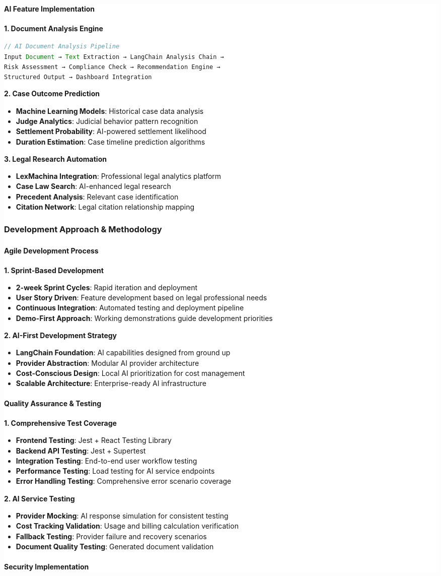 #### **AI Feature Implementation**

**1. Document Analysis Engine**
```javascript
// AI Document Analysis Pipeline
Input Document → Text Extraction → LangChain Analysis Chain →
Risk Assessment → Compliance Check → Recommendation Engine →
Structured Output → Dashboard Integration
```

**2. Case Outcome Prediction**
- **Machine Learning Models**: Historical case data analysis
- **Judge Analytics**: Judicial behavior pattern recognition
- **Settlement Probability**: AI-powered settlement likelihood
- **Duration Estimation**: Case timeline prediction algorithms

**3. Legal Research Automation**
- **LexMachina Integration**: Professional legal analytics platform
- **Case Law Search**: AI-enhanced legal research
- **Precedent Analysis**: Relevant case identification
- **Citation Network**: Legal citation relationship mapping

### Development Approach & Methodology

#### **Agile Development Process**

**1. Sprint-Based Development**
- **2-week Sprint Cycles**: Rapid iteration and deployment
- **User Story Driven**: Feature development based on legal professional needs
- **Continuous Integration**: Automated testing and deployment pipeline
- **Demo-First Approach**: Working demonstrations guide development priorities

**2. AI-First Development Strategy**
- **LangChain Foundation**: AI capabilities designed from ground up
- **Provider Abstraction**: Modular AI provider architecture
- **Cost-Conscious Design**: Local AI prioritization for cost management
- **Scalable Architecture**: Enterprise-ready AI infrastructure

#### **Quality Assurance & Testing**

**1. Comprehensive Test Coverage**
- **Frontend Testing**: Jest + React Testing Library
- **Backend API Testing**: Jest + Supertest
- **Integration Testing**: End-to-end user workflow testing
- **Performance Testing**: Load testing for AI service endpoints
- **Error Handling Testing**: Comprehensive error scenario coverage

**2. AI Service Testing**
- **Provider Mocking**: AI response simulation for consistent testing
- **Cost Tracking Validation**: Usage and billing calculation verification
- **Fallback Testing**: Provider failure and recovery scenarios
- **Document Quality Testing**: Generated document validation

#### **Security Implementation**
